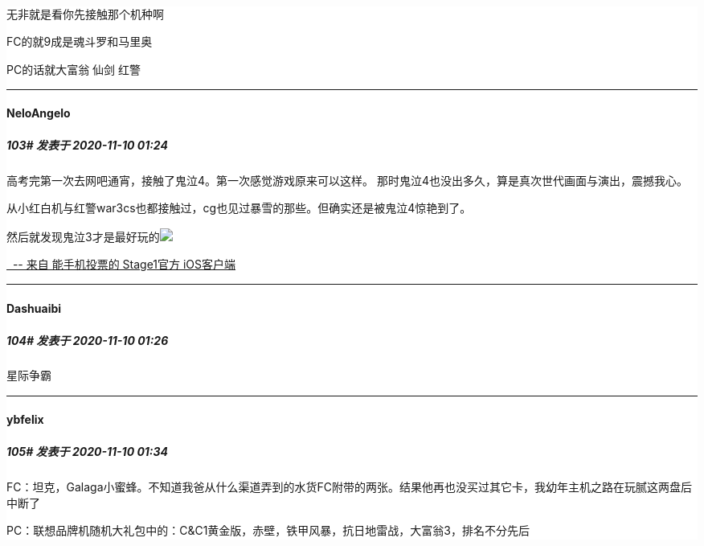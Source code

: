 


无非就是看你先接触那个机种啊

FC的就9成是魂斗罗和马里奥

PC的话就大富翁 仙剑 红警







*****

####  NeloAngelo  
##### 103#       发表于 2020-11-10 01:24




高考完第一次去网吧通宵，接触了鬼泣4。第一次感觉游戏原来可以这样。
那时鬼泣4也没出多久，算是真次世代画面与演出，震撼我心。

从小红白机与红警war3cs也都接触过，cg也见过暴雪的那些。但确实还是被鬼泣4惊艳到了。

然后就发现鬼泣3才是最好玩的<img src="https://static.saraba1st.com/image/smiley/face2017/037.png" referrerpolicy="no-referrer">

[  -- 来自 能手机投票的 Stage1官方 iOS客户端](https://itunes.apple.com/fi/app/saraba1st/id1221237470?mt=8)







*****

####  Dashuaibi  
##### 104#       发表于 2020-11-10 01:26




星际争霸







*****

####  ybfelix  
##### 105#       发表于 2020-11-10 01:34




FC：坦克，Galaga小蜜蜂。不知道我爸从什么渠道弄到的水货FC附带的两张。结果他再也没买过其它卡，我幼年主机之路在玩腻这两盘后中断了


PC：联想品牌机随机大礼包中的：C&amp;C1黄金版，赤壁，铁甲风暴，抗日地雷战，大富翁3，排名不分先后




